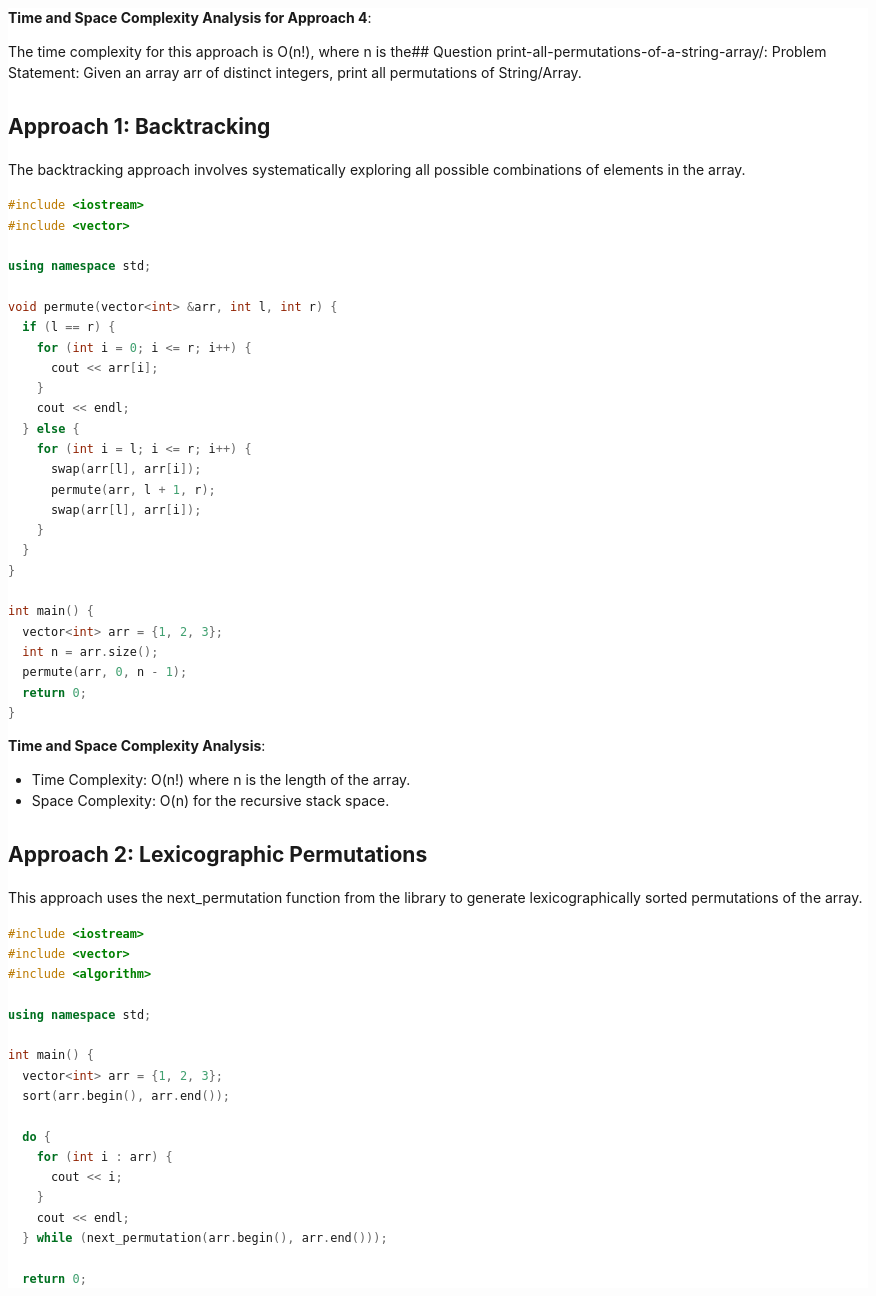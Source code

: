 **Time and Space Complexity Analysis for Approach 4**:

The time complexity for this approach is O(n!), where n is the## Question
print-all-permutations-of-a-string-array/: Problem Statement: Given an array arr of distinct integers, print all permutations of String/Array.

## Approach 1: Backtracking
The backtracking approach involves systematically exploring all possible combinations of elements in the array.
```cpp
#include <iostream>
#include <vector>

using namespace std;

void permute(vector<int> &arr, int l, int r) {
  if (l == r) {
    for (int i = 0; i <= r; i++) {
      cout << arr[i];
    }
    cout << endl;
  } else {
    for (int i = l; i <= r; i++) {
      swap(arr[l], arr[i]);
      permute(arr, l + 1, r);
      swap(arr[l], arr[i]);
    }
  }
}

int main() {
  vector<int> arr = {1, 2, 3};
  int n = arr.size();
  permute(arr, 0, n - 1);
  return 0;
}
```

**Time and Space Complexity Analysis**:
- Time Complexity: O(n!) where n is the length of the array.
- Space Complexity: O(n) for the recursive stack space.

## Approach 2: Lexicographic Permutations
This approach uses the next_permutation function from the <algorithm> library to generate lexicographically sorted permutations of the array.
```cpp
#include <iostream>
#include <vector>
#include <algorithm>

using namespace std;

int main() {
  vector<int> arr = {1, 2, 3};
  sort(arr.begin(), arr.end());

  do {
    for (int i : arr) {
      cout << i;
    }
    cout << endl;
  } while (next_permutation(arr.begin(), arr.end()));

  return 0;
```